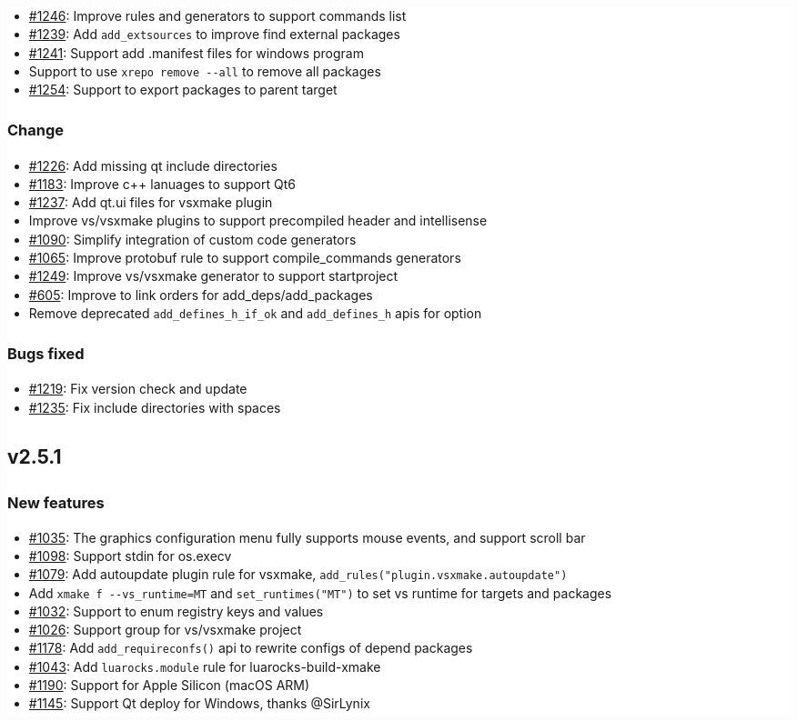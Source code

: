 * [#1246](https://github.com/xmake-io/xmake/issues/1246): Improve rules and generators to support commands list
* [#1239](https://github.com/xmake-io/xmake/issues/1239): Add `add_extsources` to improve find external packages
* [#1241](https://github.com/xmake-io/xmake/issues/1241): Support add .manifest files for windows program
* Support to use `xrepo remove --all` to remove all packages
* [#1254](https://github.com/xmake-io/xmake/issues/1254): Support to export packages to parent target

### Change

* [#1226](https://github.com/xmake-io/xmake/issues/1226): Add missing qt include directories
* [#1183](https://github.com/xmake-io/xmake/issues/1183): Improve c++ lanuages to support Qt6
* [#1237](https://github.com/xmake-io/xmake/issues/1237): Add qt.ui files for vsxmake plugin
* Improve vs/vsxmake plugins to support precompiled header and intellisense
* [#1090](https://github.com/xmake-io/xmake/issues/1090): Simplify integration of custom code generators
* [#1065](https://github.com/xmake-io/xmake/issues/1065): Improve protobuf rule to support compile_commands generators
* [#1249](https://github.com/xmake-io/xmake/issues/1249): Improve vs/vsxmake generator to support startproject
* [#605](https://github.com/xmake-io/xmake/issues/605): Improve to link orders for add_deps/add_packages
* Remove deprecated `add_defines_h_if_ok` and `add_defines_h` apis for option

### Bugs fixed

* [#1219](https://github.com/xmake-io/xmake/issues/1219): Fix version check and update
* [#1235](https://github.com/xmake-io/xmake/issues/1235): Fix include directories with spaces

## v2.5.1

### New features

* [#1035](https://github.com/xmake-io/xmake/issues/1035): The graphics configuration menu fully supports mouse events, and support scroll bar
* [#1098](https://github.com/xmake-io/xmake/issues/1098): Support stdin for os.execv
* [#1079](https://github.com/xmake-io/xmake/issues/1079): Add autoupdate plugin rule for vsxmake, `add_rules("plugin.vsxmake.autoupdate")`
* Add `xmake f --vs_runtime=MT` and `set_runtimes("MT")` to set vs runtime for targets and packages
* [#1032](https://github.com/xmake-io/xmake/issues/1032): Support to enum registry keys and values
* [#1026](https://github.com/xmake-io/xmake/issues/1026): Support group for vs/vsxmake project
* [#1178](https://github.com/xmake-io/xmake/issues/1178): Add `add_requireconfs()` api to rewrite configs of depend packages
* [#1043](https://github.com/xmake-io/xmake/issues/1043): Add `luarocks.module` rule for luarocks-build-xmake
* [#1190](https://github.com/xmake-io/xmake/issues/1190): Support for Apple Silicon (macOS ARM)
* [#1145](https://github.com/xmake-io/xmake/pull/1145): Support Qt deploy for Windows, thanks @SirLynix
